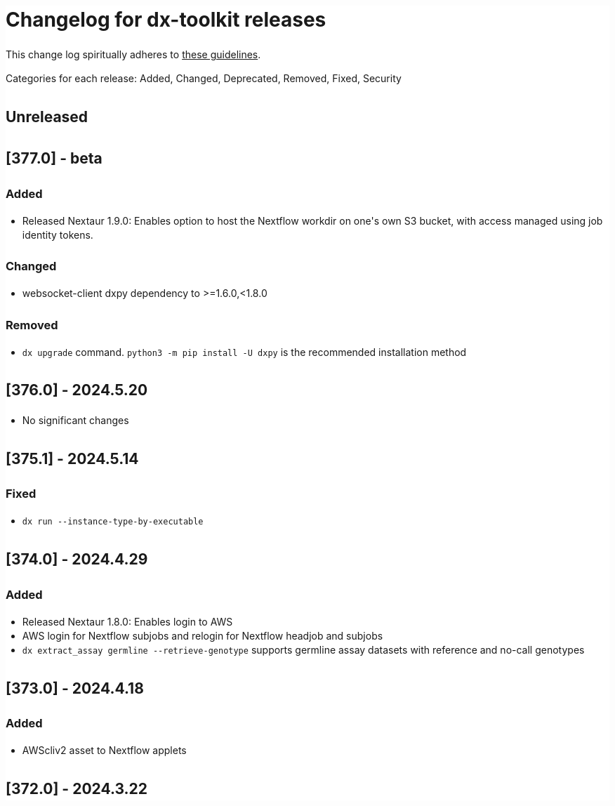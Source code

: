 # Changelog for dx-toolkit releases

This change log spiritually adheres to [these guidelines](http://keepachangelog.com/en/0.3.0/).

Categories for each release: Added, Changed, Deprecated, Removed, Fixed, Security

## Unreleased

## [377.0] - beta

### Added

* Released Nextaur 1.9.0: Enables option to host the Nextflow workdir on one's own S3 bucket, with access managed using job identity tokens.

### Changed

* websocket-client dxpy dependency to >=1.6.0,<1.8.0

### Removed

* `dx upgrade` command. `python3 -m pip install -U dxpy` is the recommended installation method

## [376.0] - 2024.5.20

* No significant changes

## [375.1] - 2024.5.14

### Fixed

* `dx run --instance-type-by-executable`

## [374.0] - 2024.4.29

### Added 

* Released Nextaur 1.8.0: Enables login to AWS
* AWS login for Nextflow subjobs and relogin for Nextflow headjob and subjobs
* `dx extract_assay germline --retrieve-genotype` supports germline assay datasets with reference and no-call genotypes

## [373.0] - 2024.4.18

### Added 

* AWScliv2 asset to Nextflow applets

## [372.0] - 2024.3.22

